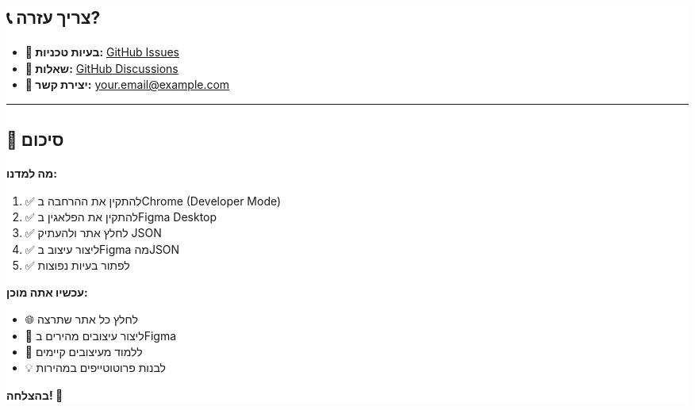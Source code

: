 ## 📞 צריך עזרה?

- **🐛 בעיות טכניות:** [GitHub Issues](https://github.com/yourusername/figma-chrome-extension/issues)
- **💬 שאלות:** [GitHub Discussions](https://github.com/yourusername/figma-chrome-extension/discussions)
- **📧 יצירת קשר:** your.email@example.com

---

## 🎉 סיכום

**מה למדנו:**
1. ✅ להתקין את ההרחבה בChrome (Developer Mode)
2. ✅ להתקין את הפלאגין בFigma Desktop
3. ✅ לחלץ אתר ולהעתיק JSON
4. ✅ ליצור עיצוב בFigma מהJSON
5. ✅ לפתור בעיות נפוצות

**עכשיו אתה מוכן:**
- 🌐 לחלץ כל אתר שתרצה
- 🎨 ליצור עיצובים מהירים בFigma
- 🚀 ללמוד מעיצובים קיימים
- 💡 לבנות פרוטוטייפים במהירות

**בהצלחה! 🎊**
